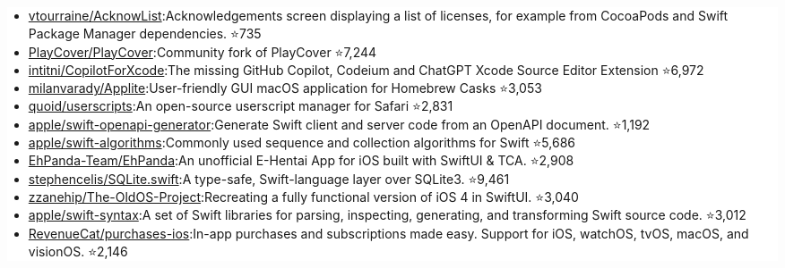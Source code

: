 * [vtourraine/AcknowList](https://github.com/vtourraine/AcknowList):Acknowledgements screen displaying a list of licenses, for example from CocoaPods and Swift Package Manager dependencies. ⭐735
* [PlayCover/PlayCover](https://github.com/PlayCover/PlayCover):Community fork of PlayCover ⭐7,244
* [intitni/CopilotForXcode](https://github.com/intitni/CopilotForXcode):The missing GitHub Copilot, Codeium and ChatGPT Xcode Source Editor Extension ⭐6,972
* [milanvarady/Applite](https://github.com/milanvarady/Applite):User-friendly GUI macOS application for Homebrew Casks ⭐3,053
* [quoid/userscripts](https://github.com/quoid/userscripts):An open-source userscript manager for Safari ⭐2,831
* [apple/swift-openapi-generator](https://github.com/apple/swift-openapi-generator):Generate Swift client and server code from an OpenAPI document. ⭐1,192
* [apple/swift-algorithms](https://github.com/apple/swift-algorithms):Commonly used sequence and collection algorithms for Swift ⭐5,686
* [EhPanda-Team/EhPanda](https://github.com/EhPanda-Team/EhPanda):An unofficial E-Hentai App for iOS built with SwiftUI & TCA. ⭐2,908
* [stephencelis/SQLite.swift](https://github.com/stephencelis/SQLite.swift):A type-safe, Swift-language layer over SQLite3. ⭐9,461
* [zzanehip/The-OldOS-Project](https://github.com/zzanehip/The-OldOS-Project):Recreating a fully functional version of iOS 4 in SwiftUI. ⭐3,040
* [apple/swift-syntax](https://github.com/apple/swift-syntax):A set of Swift libraries for parsing, inspecting, generating, and transforming Swift source code. ⭐3,012
* [RevenueCat/purchases-ios](https://github.com/RevenueCat/purchases-ios):In-app purchases and subscriptions made easy. Support for iOS, watchOS, tvOS, macOS, and visionOS. ⭐2,146
